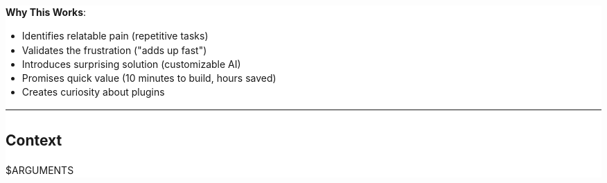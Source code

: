 **Why This Works**:
- Identifies relatable pain (repetitive tasks)
- Validates the frustration ("adds up fast")
- Introduces surprising solution (customizable AI)
- Promises quick value (10 minutes to build, hours saved)
- Creates curiosity about plugins

---

## Context

$ARGUMENTS
